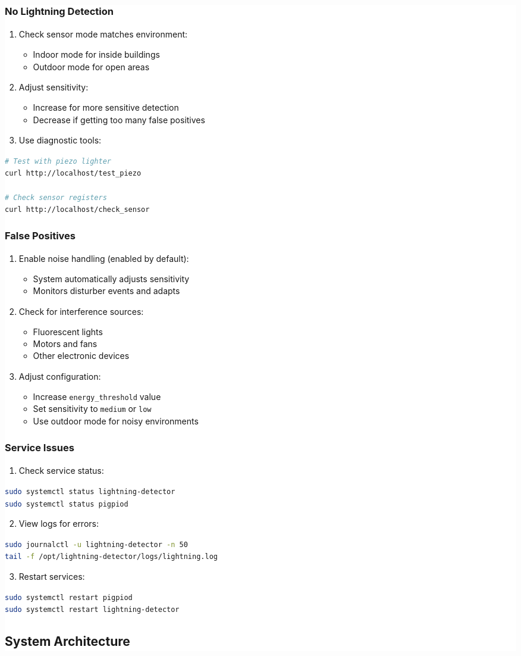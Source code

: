 ### No Lightning Detection

1. Check sensor mode matches environment:
   - Indoor mode for inside buildings
   - Outdoor mode for open areas

2. Adjust sensitivity:
   - Increase for more sensitive detection
   - Decrease if getting too many false positives

3. Use diagnostic tools:
```bash
# Test with piezo lighter
curl http://localhost/test_piezo

# Check sensor registers
curl http://localhost/check_sensor
```

### False Positives

1. Enable noise handling (enabled by default):
   - System automatically adjusts sensitivity
   - Monitors disturber events and adapts

2. Check for interference sources:
   - Fluorescent lights
   - Motors and fans
   - Other electronic devices

3. Adjust configuration:
   - Increase `energy_threshold` value
   - Set sensitivity to `medium` or `low`
   - Use outdoor mode for noisy environments

### Service Issues

1. Check service status:
```bash
sudo systemctl status lightning-detector
sudo systemctl status pigpiod
```

2. View logs for errors:
```bash
sudo journalctl -u lightning-detector -n 50
tail -f /opt/lightning-detector/logs/lightning.log
```

3. Restart services:
```bash
sudo systemctl restart pigpiod
sudo systemctl restart lightning-detector
```

## System Architecture
